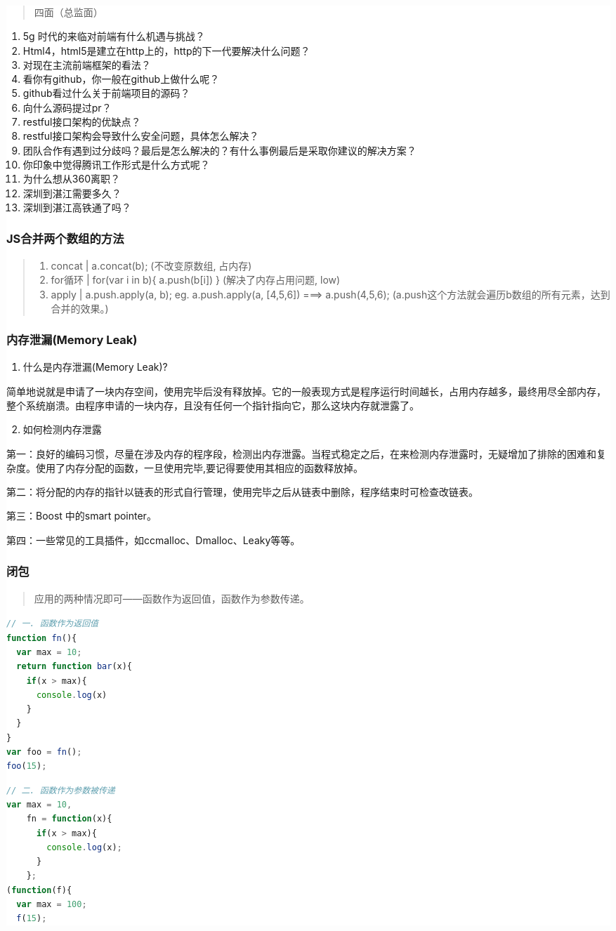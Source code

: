> 四面（总监面）

1.  5g 时代的来临对前端有什么机遇与挑战？
2.  Html4，html5是建立在http上的，http的下一代要解决什么问题？
3.  对现在主流前端框架的看法？
4.  看你有github，你一般在github上做什么呢？
5.  github看过什么关于前端项目的源码？
6.  向什么源码提过pr？
7.  restful接口架构的优缺点？
8.  restful接口架构会导致什么安全问题，具体怎么解决？
9.  团队合作有遇到过分歧吗？最后是怎么解决的？有什么事例最后是采取你建议的解决方案？
10.  你印象中觉得腾讯工作形式是什么方式呢？
11.  为什么想从360离职？
12.  深圳到湛江需要多久？
13.  深圳到湛江高铁通了吗？

### JS合并两个数组的方法

> 1. concat | a.concat(b); (不改变原数组, 占内存)
> 2. for循环 | for(var i in b){ a.push(b[i]) } (解决了内存占用问题, low)
> 3. apply | a.push.apply(a, b); eg. a.push.apply(a, [4,5,6]) ===> a.push(4,5,6); (a.push这个方法就会遍历b数组的所有元素，达到合并的效果。)

### 内存泄漏(Memory Leak)

1. 什么是内存泄漏(Memory Leak)? 

简单地说就是申请了一块内存空间，使用完毕后没有释放掉。它的一般表现方式是程序运行时间越长，占用内存越多，最终用尽全部内存，整个系统崩溃。由程序申请的一块内存，且没有任何一个指针指向它，那么这块内存就泄露了。

2. 如何检测内存泄露

第一：良好的编码习惯，尽量在涉及内存的程序段，检测出内存泄露。当程式稳定之后，在来检测内存泄露时，无疑增加了排除的困难和复杂度。使用了内存分配的函数，一旦使用完毕,要记得要使用其相应的函数释放掉。


第二：将分配的内存的指针以链表的形式自行管理，使用完毕之后从链表中删除，程序结束时可检查改链表。

第三：Boost 中的smart pointer。

第四：一些常见的工具插件，如ccmalloc、Dmalloc、Leaky等等。

### 闭包

> 应用的两种情况即可——函数作为返回值，函数作为参数传递。

```js
// 一. 函数作为返回值
function fn(){
  var max = 10;
  return function bar(x){
    if(x > max){
      console.log(x)
    }
  }
}
var foo = fn();
foo(15);
```
```js
// 二. 函数作为参数被传递
var max = 10,
    fn = function(x){
      if(x > max){
        console.log(x);
      }
    };
(function(f){
  var max = 100;
  f(15);
```